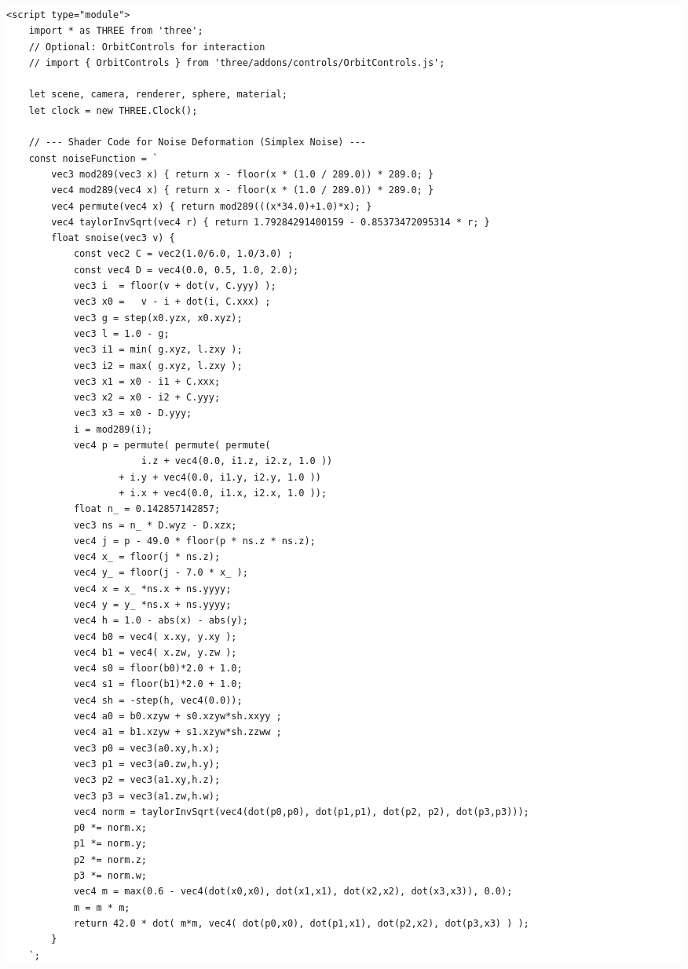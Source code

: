     <script type="module">
        import * as THREE from 'three';
        // Optional: OrbitControls for interaction
        // import { OrbitControls } from 'three/addons/controls/OrbitControls.js';

        let scene, camera, renderer, sphere, material;
        let clock = new THREE.Clock();

        // --- Shader Code for Noise Deformation (Simplex Noise) ---
        const noiseFunction = `
            vec3 mod289(vec3 x) { return x - floor(x * (1.0 / 289.0)) * 289.0; }
            vec4 mod289(vec4 x) { return x - floor(x * (1.0 / 289.0)) * 289.0; }
            vec4 permute(vec4 x) { return mod289(((x*34.0)+1.0)*x); }
            vec4 taylorInvSqrt(vec4 r) { return 1.79284291400159 - 0.85373472095314 * r; }
            float snoise(vec3 v) {
                const vec2 C = vec2(1.0/6.0, 1.0/3.0) ;
                const vec4 D = vec4(0.0, 0.5, 1.0, 2.0);
                vec3 i  = floor(v + dot(v, C.yyy) );
                vec3 x0 =   v - i + dot(i, C.xxx) ;
                vec3 g = step(x0.yzx, x0.xyz);
                vec3 l = 1.0 - g;
                vec3 i1 = min( g.xyz, l.zxy );
                vec3 i2 = max( g.xyz, l.zxy );
                vec3 x1 = x0 - i1 + C.xxx;
                vec3 x2 = x0 - i2 + C.yyy;
                vec3 x3 = x0 - D.yyy;
                i = mod289(i);
                vec4 p = permute( permute( permute(
                            i.z + vec4(0.0, i1.z, i2.z, 1.0 ))
                        + i.y + vec4(0.0, i1.y, i2.y, 1.0 ))
                        + i.x + vec4(0.0, i1.x, i2.x, 1.0 ));
                float n_ = 0.142857142857;
                vec3 ns = n_ * D.wyz - D.xzx;
                vec4 j = p - 49.0 * floor(p * ns.z * ns.z);
                vec4 x_ = floor(j * ns.z);
                vec4 y_ = floor(j - 7.0 * x_ );
                vec4 x = x_ *ns.x + ns.yyyy;
                vec4 y = y_ *ns.x + ns.yyyy;
                vec4 h = 1.0 - abs(x) - abs(y);
                vec4 b0 = vec4( x.xy, y.xy );
                vec4 b1 = vec4( x.zw, y.zw );
                vec4 s0 = floor(b0)*2.0 + 1.0;
                vec4 s1 = floor(b1)*2.0 + 1.0;
                vec4 sh = -step(h, vec4(0.0));
                vec4 a0 = b0.xzyw + s0.xzyw*sh.xxyy ;
                vec4 a1 = b1.xzyw + s1.xzyw*sh.zzww ;
                vec3 p0 = vec3(a0.xy,h.x);
                vec3 p1 = vec3(a0.zw,h.y);
                vec3 p2 = vec3(a1.xy,h.z);
                vec3 p3 = vec3(a1.zw,h.w);
                vec4 norm = taylorInvSqrt(vec4(dot(p0,p0), dot(p1,p1), dot(p2, p2), dot(p3,p3)));
                p0 *= norm.x;
                p1 *= norm.y;
                p2 *= norm.z;
                p3 *= norm.w;
                vec4 m = max(0.6 - vec4(dot(x0,x0), dot(x1,x1), dot(x2,x2), dot(x3,x3)), 0.0);
                m = m * m;
                return 42.0 * dot( m*m, vec4( dot(p0,x0), dot(p1,x1), dot(p2,x2), dot(p3,x3) ) );
            }
        `;
